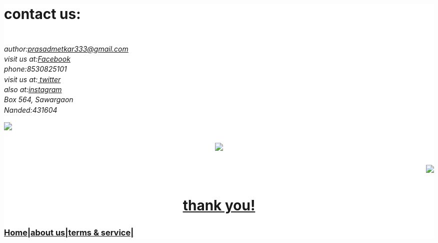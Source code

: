 <h1 align="left",bgcolor="red">contact us:</h1><br>
<address>
author:<a href="https://www.google.com/url?sa=t&source=web&rct=j&url=https://www.google.com/gmail/&ved=2ahUKEwjb_8zsvubtAhX34jgGHY9UDVMQFjABegQIAxAB&usg=AOvVaw3mZ_qbD_gQyp_sqkjrwStn">prasadmetkar333@gmail.com</a><br>
visit us at:<a href="https://www.google.com/url?sa=t&source=web&rct=j&url=https://m.facebook.com/public/Prasad-Patil&ved=2ahUKEwjqvL-d1ObtAhW_xzgGHR5kBRIQFjAAegQIAhAB&usg=AOvVaw3yUVpjZpCZftbrIBFFfdFT">Facebook</a><br>
phone:8530825101<br>
visit us at:<a href="https://www.google.com/url?sa=t&source=web&rct=j&url=https://twitter.com/metkarbalaji&ved=2ahUKEwjy4_iBvubtAhV7xDgGHWQqBSsQjjgwAXoECAQQBw&usg=AOvVaw2fnD23gGBUlYsgGUow2cn2"> twitter </a><br>
also at:<a href="https://www.google.com/url?sa=t&source=web&rct=j&url=https://www.instagram.com/metkar.prasad/&ved=2ahUKEwjSsdSB0-btAhVC4jgGHcDTDkEQjjgwAHoECAQQAg&usg=AOvVaw2ni7NWtu0FlR32FlD9Dr1o">instagram</a><br>
Box 564, Sawargaon<br>
Nanded:431604
</address></i></p>
<a href="https://www.google.com/url?sa=t&source=web&rct=j&url=https://google.com/&ved=2ahUKEwj_r7OxvtLvAhXy7HMBHW1RBr4QFnoECBMQAg&usg=AOvVaw1VXlpITe-AX6yz94kwDjh_"><img class="wide-img"src="Google.jpg"></img><h5 align="center"><a href="https://www.google.com/url?sa=t&source=web&rct=j&url=https://m.facebook.com/public/Prasad-Metkar&ved=2ahUKEwinpfLZwdLvAhXm6XMBHfQqAMcQFjAAegQIBBAC&usg=AOvVaw0Uz1FRfldTGThKANdLLmpV&cshid=1616918660457"><img class="wide-img"src="Facebook.jpg"></img></a></h5><h5 align="right"><a href="https://www.google.com/url?sa=t&source=web&rct=j&url=https://twitter.com/metkarbalaji&ved=2ahUKEwjy4_iBvubtAhV7xDgGHWQqBSsQjjgwAXoECAQQBw&usg=AOvVaw2fnD23gGBUlYsgGUow2cn2"><img class="wide-img"src="Twitter.jpg"></h5>
<h1 align="center",color="mango">thank you!</h1>
<h3><a href="index.html">Home|</a><a href="about.html">about us|</a><a href="sh.html">terms & service|</a></h3>
</body>
<mydiv

</html>
